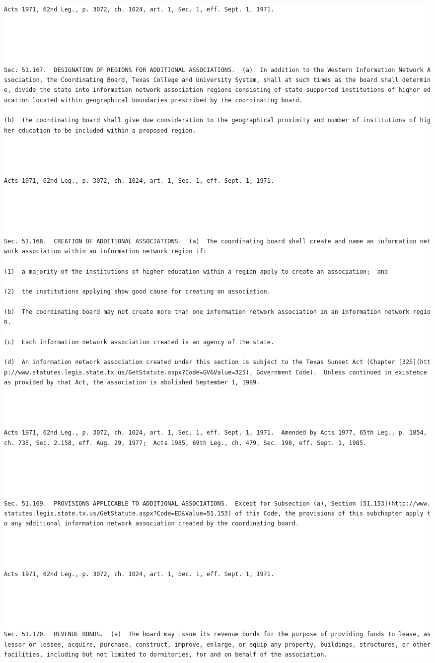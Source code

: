     
    Acts 1971, 62nd Leg., p. 3072, ch. 1024, art. 1, Sec. 1, eff. Sept. 1, 1971.
    
    
    
    
    
    Sec. 51.167.  DESIGNATION OF REGIONS FOR ADDITIONAL ASSOCIATIONS.  (a)  In addition to the Western Information Network Association, the Coordinating Board, Texas College and University System, shall at such times as the board shall determine, divide the state into information network association regions consisting of state-supported institutions of higher education located within geographical boundaries prescribed by the coordinating board.
    
    (b)  The coordinating board shall give due consideration to the geographical proximity and number of institutions of higher education to be included within a proposed region.
    
    
    
    
    Acts 1971, 62nd Leg., p. 3072, ch. 1024, art. 1, Sec. 1, eff. Sept. 1, 1971.
    
    
    
    
    
    Sec. 51.168.  CREATION OF ADDITIONAL ASSOCIATIONS.  (a)  The coordinating board shall create and name an information network association within an information network region if:
    
    (1)  a majority of the institutions of higher education within a region apply to create an association;  and
    
    (2)  the institutions applying show good cause for creating an association.
    
    (b)  The coordinating board may not create more than one information network association in an information network region.
    
    (c)  Each information network association created is an agency of the state.
    
    (d)  An information network association created under this section is subject to the Texas Sunset Act (Chapter [325](http://www.statutes.legis.state.tx.us/GetStatute.aspx?Code=GV&Value=325), Government Code).  Unless continued in existence as provided by that Act, the association is abolished September 1, 1989.
    
    
    
    
    Acts 1971, 62nd Leg., p. 3072, ch. 1024, art. 1, Sec. 1, eff. Sept. 1, 1971.  Amended by Acts 1977, 65th Leg., p. 1854, ch. 735, Sec. 2.158, eff. Aug. 29, 1977;  Acts 1985, 69th Leg., ch. 479, Sec. 198, eff. Sept. 1, 1985.
    
    
    
    
    
    Sec. 51.169.  PROVISIONS APPLICABLE TO ADDITIONAL ASSOCIATIONS.  Except for Subsection (a), Section [51.153](http://www.statutes.legis.state.tx.us/GetStatute.aspx?Code=ED&Value=51.153) of this Code, the provisions of this subchapter apply to any additional information network association created by the coordinating board.
    
    
    
    
    Acts 1971, 62nd Leg., p. 3072, ch. 1024, art. 1, Sec. 1, eff. Sept. 1, 1971.
    
    
    
    
    
    Sec. 51.170.  REVENUE BONDS.  (a)  The board may issue its revenue bonds for the purpose of providing funds to lease, as lessor or lessee, acquire, purchase, construct, improve, enlarge, or equip any property, buildings, structures, or other facilities, including but not limited to dormitories, for and on behalf of the association.
    
